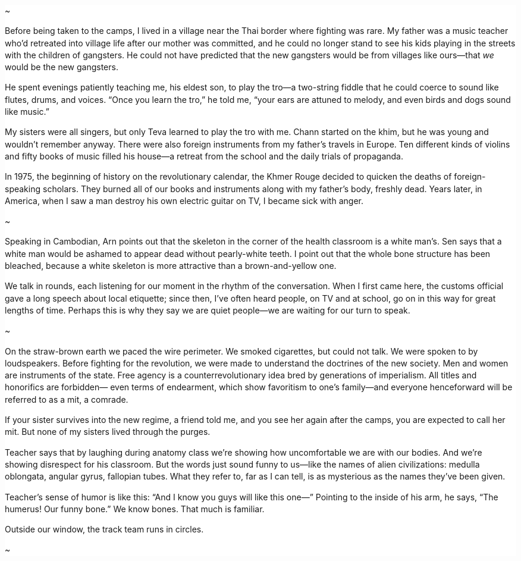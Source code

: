 ~

Before being taken to the camps, I lived in a village near the Thai border where fighting was rare. My father was a music teacher who’d retreated into village life after our mother was committed, and he could no longer stand to see his kids playing in the streets with the children of gangsters. He could not have predicted that the new gangsters would be from villages like ours—that *we* would be the new gangsters.

He spent evenings patiently teaching me, his eldest son, to play the tro—a two-string fiddle that he could coerce to sound like flutes, drums, and voices. “Once you learn the tro,” he told me, “your ears are attuned to melody, and even birds and dogs sound like music.”

My sisters were all singers, but only Teva learned to play the tro with me. Chann started on the khim, but he was young and wouldn’t remember anyway. There were also foreign instruments from my father’s travels in Europe. Ten different kinds of violins and fifty books of music filled his house—a retreat from the school and the daily trials of propaganda.

In 1975, the beginning of history on the revolutionary calendar, the Khmer Rouge decided to quicken the deaths of foreign-speaking scholars. They burned all of our books and instruments along with my father’s body, freshly dead. Years later, in America, when I saw a man destroy his own electric guitar on TV, I became sick with anger.

~

Speaking in Cambodian, Arn points out that the skeleton in the corner of the health classroom is a white man’s. Sen says that a white man would be ashamed to appear dead without pearly-white teeth. I point out that the whole bone structure has been bleached, because a white skeleton is more attractive than a brown-and-yellow one.

We talk in rounds, each listening for our moment in the rhythm of the conversation. When I first came here, the customs official gave a long speech about local etiquette; since then, I’ve often heard people, on TV and at school, go on in this way for great lengths of time. Perhaps this is why they say we are quiet people—we are waiting for our turn to speak.

~

On the straw-brown earth we paced the wire perimeter. We smoked cigarettes, but could not talk. We were spoken to by loudspeakers. Before fighting for the revolution, we were made to understand the doctrines of the new society. Men and women are instruments of the state. Free agency is a counterrevolutionary idea bred by generations of imperialism. All titles and honorifics are forbidden—
even terms of endearment, which show favoritism to one’s family—and everyone henceforward will be referred to as a mit, a comrade.

If your sister survives into the new regime, a friend told me, and you see her again after the camps, you are expected to call her mit. But none of my sisters lived through the purges.

Teacher says that by laughing during anatomy class we’re showing how uncomfortable we are with our bodies. And we’re showing disrespect for his classroom. But the words just sound funny to us—like the names of alien civilizations: medulla oblongata, angular gyrus, fallopian tubes. What they refer to, far as I can tell, is as mysterious as the names they’ve been given.

Teacher’s sense of humor is like this: “And I know you guys will like this one—” Pointing to the inside of his arm, he says, “The humerus\! Our funny bone.” We know bones. That much is familiar.

Outside our window, the track team runs in circles.

~
